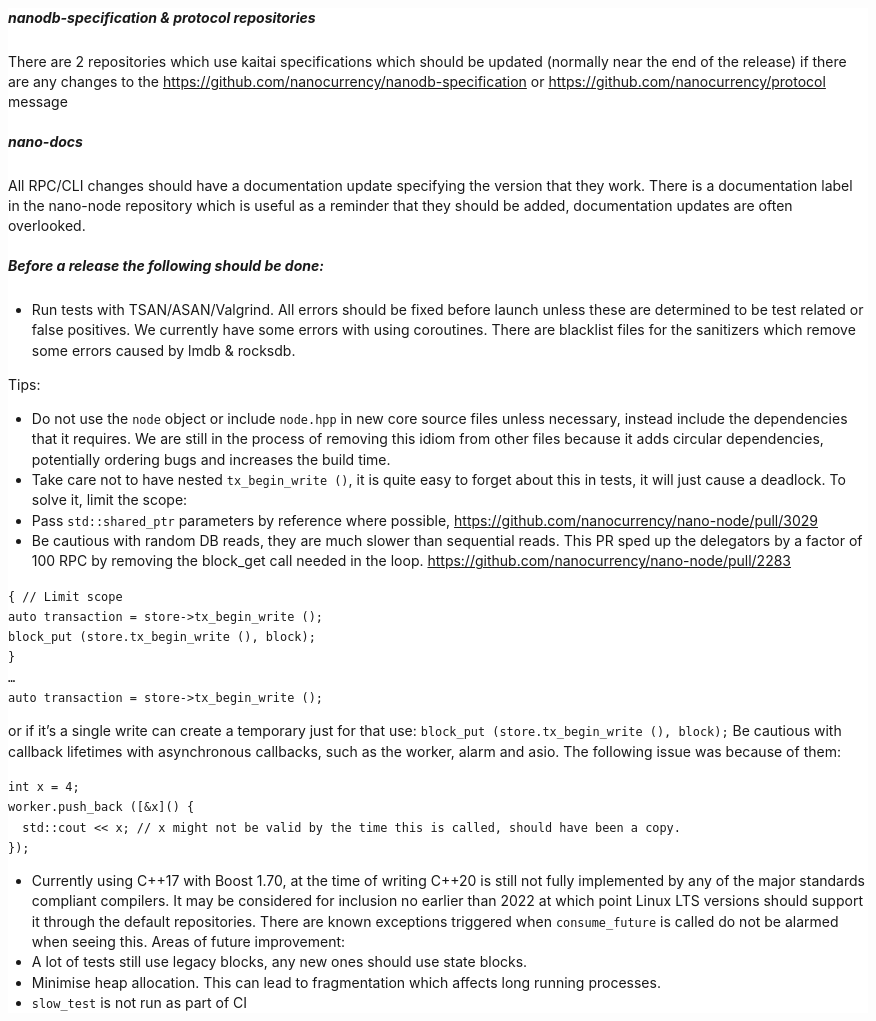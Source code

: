 ##### nanodb-specification & protocol repositories
There are 2 repositories which use kaitai specifications which should be updated (normally near the end of the release) if there are any changes to the https://github.com/nanocurrency/nanodb-specification or https://github.com/nanocurrency/protocol message

##### nano-docs
All RPC/CLI changes should have a documentation update specifying the version that they work. There is a documentation label in the nano-node repository which is useful as a reminder that they should be added, documentation updates are often overlooked.

##### Before a release the following should be done:
- Run tests with TSAN/ASAN/Valgrind. All errors should be fixed before launch unless these are determined to be test related or false positives. We currently have some errors with using coroutines. There are blacklist files for the sanitizers which remove some errors caused by lmdb & rocksdb.
 
Tips:

- Do not use the `node` object or include `node.hpp` in new core source files unless necessary, instead include the dependencies that it requires. We are still in the process of removing this idiom from other files because it adds circular dependencies, potentially ordering bugs and increases the build time.
- Take care not to have nested `tx_begin_write ()`, it is quite easy to forget about this in tests, it will just cause a deadlock. To solve it, limit the scope:
- Pass `std::shared_ptr` parameters by reference where possible, https://github.com/nanocurrency/nano-node/pull/3029
- Be cautious with random DB reads, they are much slower than sequential reads. This PR sped up the delegators by a factor of 100 RPC by removing the block_get call needed in the loop. https://github.com/nanocurrency/nano-node/pull/2283
```
{ // Limit scope
auto transaction = store->tx_begin_write ();
block_put (store.tx_begin_write (), block);
}
…
auto transaction = store->tx_begin_write ();
```
or if it’s a single write can create a temporary just for that use:
`block_put (store.tx_begin_write (), block);`
Be cautious with callback lifetimes with asynchronous callbacks, such as the worker, alarm and asio. The following issue was because of them:
```
int x = 4;
worker.push_back ([&x]() { 
  std::cout << x; // x might not be valid by the time this is called, should have been a copy.
});
```
 
- Currently using C++17 with Boost 1.70, at the time of writing C++20 is still not fully implemented by any of the major standards compliant compilers. It may be considered for inclusion no earlier than 2022 at which point Linux LTS versions should support it through the default repositories.
There are known exceptions triggered when `consume_future` is called do not be alarmed when seeing this.
Areas of future improvement:
- A lot of tests still use legacy blocks, any new ones should use state blocks.
- Minimise heap allocation. This can lead to fragmentation which affects long running processes.
- `slow_test` is not run as part of CI
